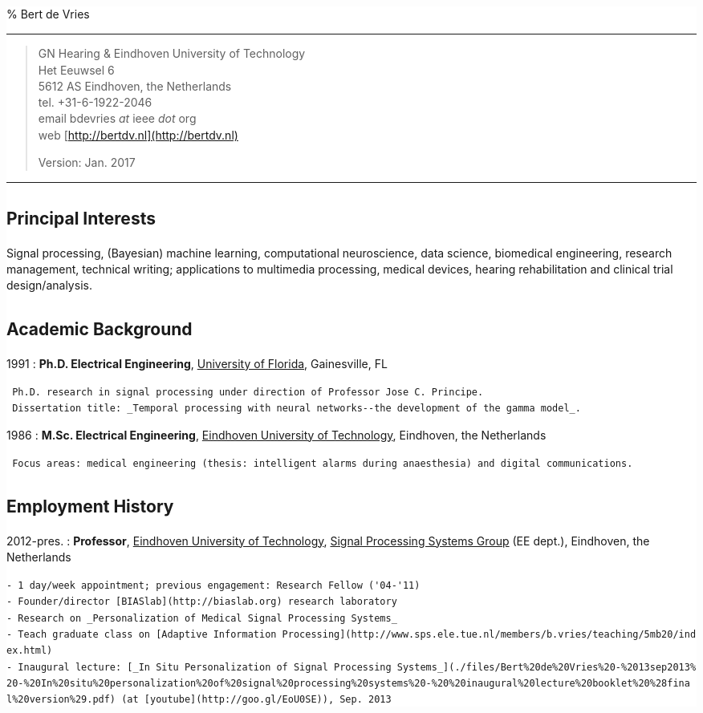 % Bert de Vries

----

> GN Hearing & Eindhoven University of Technology\
> Het Eeuwsel 6\
> 5612 AS Eindhoven, the Netherlands\
> tel. +31-6-1922-2046\
> email bdevries _at_ ieee _dot_ org\
> web [http://bertdv.nl](http://bertdv.nl)
>
> Version: Jan. 2017

----


Principal Interests
-------------------

Signal processing, (Bayesian) machine learning, computational neuroscience, data science, biomedical engineering, research management, technical writing; applications to multimedia processing, medical devices, hearing rehabilitation and clinical trial design/analysis.



Academic Background
-------------------

1991
:    **Ph.D. Electrical Engineering**, [University of Florida](http://www.ece.ufl.edu/), Gainesville, FL

     Ph.D. research in signal processing under direction of Professor Jose C. Principe.
     Dissertation title: _Temporal processing with neural networks--the development of the gamma model_.

1986
:    **M.Sc. Electrical Engineering**, [Eindhoven University of Technology](http://tue.nl), Eindhoven, the Netherlands

     Focus areas: medical engineering (thesis: intelligent alarms during anaesthesia) and digital communications.


Employment History
------------------

2012-pres.
:   **Professor**, [Eindhoven University of Technology](http://tue.nl), [Signal Processing Systems Group](http://www.sps.ele.tue.nl/) (EE dept.),  Eindhoven, the Netherlands

    - 1 day/week appointment; previous engagement: Research Fellow ('04-'11)
    - Founder/director [BIASlab](http://biaslab.org) research laboratory
    - Research on _Personalization of Medical Signal Processing Systems_
    - Teach graduate class on [Adaptive Information Processing](http://www.sps.ele.tue.nl/members/b.vries/teaching/5mb20/index.html)
    - Inaugural lecture: [_In Situ Personalization of Signal Processing Systems_](./files/Bert%20de%20Vries%20-%2013sep2013%20-%20In%20situ%20personalization%20of%20signal%20processing%20systems%20-%20%20inaugural%20lecture%20booklet%20%28final%20version%29.pdf) (at [youtube](http://goo.gl/EoU0SE)), Sep. 2013
